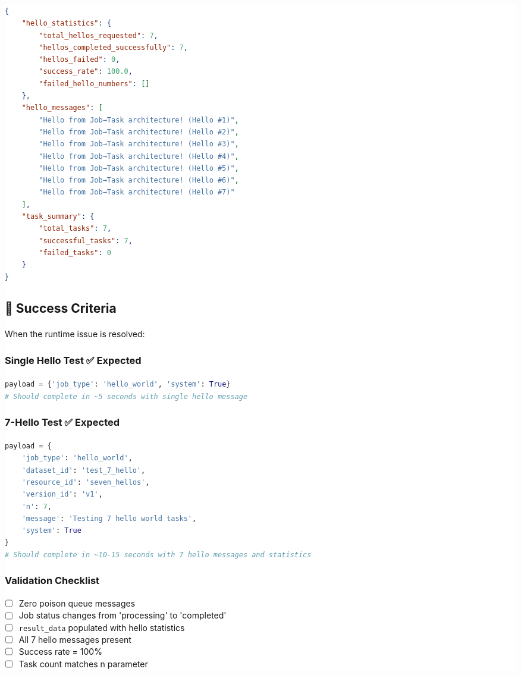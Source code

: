 ```json
{
    "hello_statistics": {
        "total_hellos_requested": 7,
        "hellos_completed_successfully": 7,
        "hellos_failed": 0, 
        "success_rate": 100.0,
        "failed_hello_numbers": []
    },
    "hello_messages": [
        "Hello from Job→Task architecture! (Hello #1)",
        "Hello from Job→Task architecture! (Hello #2)", 
        "Hello from Job→Task architecture! (Hello #3)",
        "Hello from Job→Task architecture! (Hello #4)",
        "Hello from Job→Task architecture! (Hello #5)", 
        "Hello from Job→Task architecture! (Hello #6)",
        "Hello from Job→Task architecture! (Hello #7)"
    ],
    "task_summary": {
        "total_tasks": 7,
        "successful_tasks": 7,
        "failed_tasks": 0
    }
}
```

## 🎯 Success Criteria

When the runtime issue is resolved:

### Single Hello Test ✅ Expected
```python
payload = {'job_type': 'hello_world', 'system': True}
# Should complete in ~5 seconds with single hello message
```

### 7-Hello Test ✅ Expected  
```python
payload = {
    'job_type': 'hello_world',
    'dataset_id': 'test_7_hello',
    'resource_id': 'seven_hellos',
    'version_id': 'v1', 
    'n': 7,
    'message': 'Testing 7 hello world tasks',
    'system': True
}
# Should complete in ~10-15 seconds with 7 hello messages and statistics
```

### Validation Checklist
- [ ] Zero poison queue messages
- [ ] Job status changes from 'processing' to 'completed'  
- [ ] `result_data` populated with hello statistics
- [ ] All 7 hello messages present
- [ ] Success rate = 100%
- [ ] Task count matches n parameter
